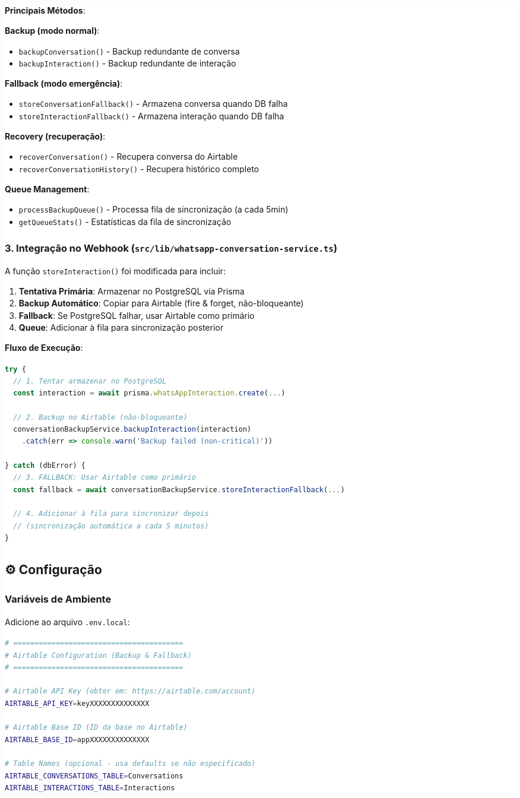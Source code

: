 **Principais Métodos**:

**Backup (modo normal)**:
- `backupConversation()` - Backup redundante de conversa
- `backupInteraction()` - Backup redundante de interação

**Fallback (modo emergência)**:
- `storeConversationFallback()` - Armazena conversa quando DB falha
- `storeInteractionFallback()` - Armazena interação quando DB falha

**Recovery (recuperação)**:
- `recoverConversation()` - Recupera conversa do Airtable
- `recoverConversationHistory()` - Recupera histórico completo

**Queue Management**:
- `processBackupQueue()` - Processa fila de sincronização (a cada 5min)
- `getQueueStats()` - Estatísticas da fila de sincronização

### 3. Integração no Webhook (`src/lib/whatsapp-conversation-service.ts`)

A função `storeInteraction()` foi modificada para incluir:

1. **Tentativa Primária**: Armazenar no PostgreSQL via Prisma
2. **Backup Automático**: Copiar para Airtable (fire & forget, não-bloqueante)
3. **Fallback**: Se PostgreSQL falhar, usar Airtable como primário
4. **Queue**: Adicionar à fila para sincronização posterior

**Fluxo de Execução**:
```typescript
try {
  // 1. Tentar armazenar no PostgreSQL
  const interaction = await prisma.whatsAppInteraction.create(...)

  // 2. Backup no Airtable (não-bloqueante)
  conversationBackupService.backupInteraction(interaction)
    .catch(err => console.warn('Backup failed (non-critical)'))

} catch (dbError) {
  // 3. FALLBACK: Usar Airtable como primário
  const fallback = await conversationBackupService.storeInteractionFallback(...)

  // 4. Adicionar à fila para sincronizar depois
  // (sincronização automática a cada 5 minutos)
}
```

## ⚙️ Configuração

### Variáveis de Ambiente

Adicione ao arquivo `.env.local`:

```bash
# ========================================
# Airtable Configuration (Backup & Fallback)
# ========================================

# Airtable API Key (obter em: https://airtable.com/account)
AIRTABLE_API_KEY=keyXXXXXXXXXXXXXX

# Airtable Base ID (ID da base no Airtable)
AIRTABLE_BASE_ID=appXXXXXXXXXXXXXX

# Table Names (opcional - usa defaults se não especificado)
AIRTABLE_CONVERSATIONS_TABLE=Conversations
AIRTABLE_INTERACTIONS_TABLE=Interactions
```